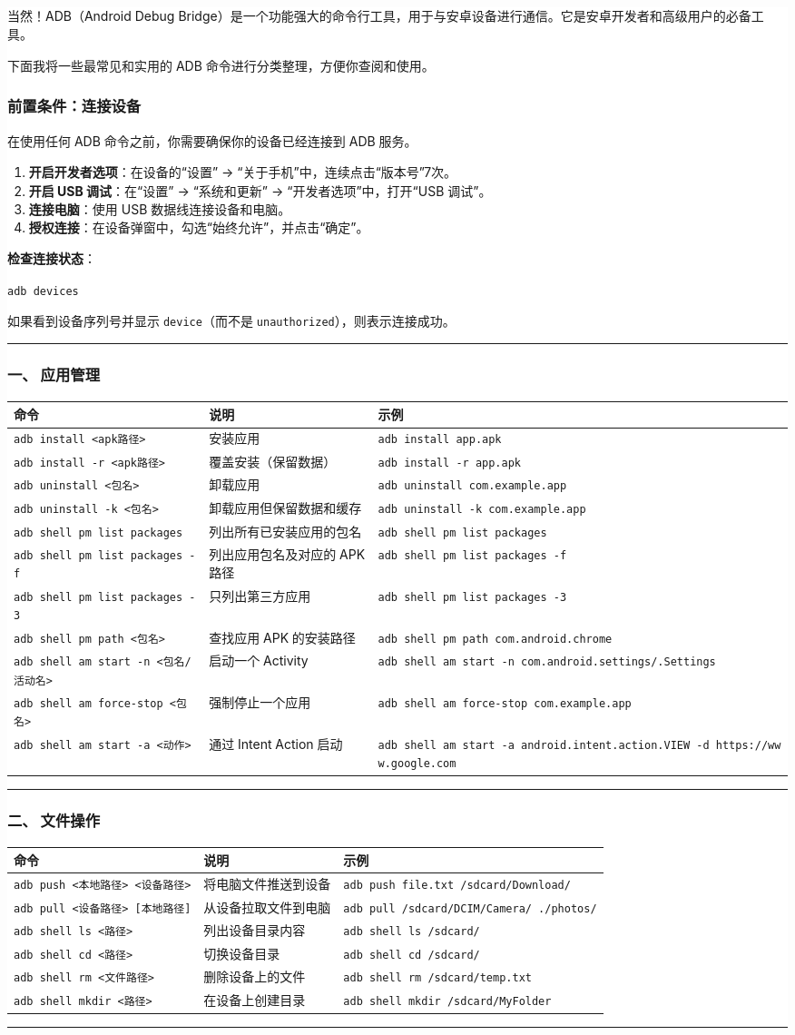 当然！ADB（Android Debug Bridge）是一个功能强大的命令行工具，用于与安卓设备进行通信。它是安卓开发者和高级用户的必备工具。

下面我将一些最常见和实用的 ADB 命令进行分类整理，方便你查阅和使用。

### 前置条件：连接设备

在使用任何 ADB 命令之前，你需要确保你的设备已经连接到 ADB 服务。

1.  **开启开发者选项**：在设备的“设置” -> “关于手机”中，连续点击“版本号”7次。
2.  **开启 USB 调试**：在“设置” -> “系统和更新” -> “开发者选项”中，打开“USB 调试”。
3.  **连接电脑**：使用 USB 数据线连接设备和电脑。
4.  **授权连接**：在设备弹窗中，勾选“始终允许”，并点击“确定”。

**检查连接状态**：
```bash
adb devices
```
如果看到设备序列号并显示 `device`（而不是 `unauthorized`），则表示连接成功。

---

### 一、 应用管理

| 命令 | 说明 | 示例 |
| :--- | :--- | :--- |
| `adb install <apk路径>` | 安装应用 | `adb install app.apk` |
| `adb install -r <apk路径>` | 覆盖安装（保留数据） | `adb install -r app.apk` |
| `adb uninstall <包名>` | 卸载应用 | `adb uninstall com.example.app` |
| `adb uninstall -k <包名>` | 卸载应用但保留数据和缓存 | `adb uninstall -k com.example.app` |
| `adb shell pm list packages` | 列出所有已安装应用的包名 | `adb shell pm list packages` |
| `adb shell pm list packages -f` | 列出应用包名及对应的 APK 路径 | `adb shell pm list packages -f` |
| `adb shell pm list packages -3` | 只列出第三方应用 | `adb shell pm list packages -3` |
| `adb shell pm path <包名>` | 查找应用 APK 的安装路径 | `adb shell pm path com.android.chrome` |
| `adb shell am start -n <包名/活动名>` | 启动一个 Activity | `adb shell am start -n com.android.settings/.Settings` |
| `adb shell am force-stop <包名>` | 强制停止一个应用 | `adb shell am force-stop com.example.app` |
| `adb shell am start -a <动作>` | 通过 Intent Action 启动 | `adb shell am start -a android.intent.action.VIEW -d https://www.google.com` |

---

### 二、 文件操作

| 命令 | 说明 | 示例 |
| :--- | :--- | :--- |
| `adb push <本地路径> <设备路径>` | 将电脑文件推送到设备 | `adb push file.txt /sdcard/Download/` |
| `adb pull <设备路径> [本地路径]` | 从设备拉取文件到电脑 | `adb pull /sdcard/DCIM/Camera/ ./photos/` |
| `adb shell ls <路径>` | 列出设备目录内容 | `adb shell ls /sdcard/` |
| `adb shell cd <路径>` | 切换设备目录 | `adb shell cd /sdcard/` |
| `adb shell rm <文件路径>` | 删除设备上的文件 | `adb shell rm /sdcard/temp.txt` |
| `adb shell mkdir <路径>` | 在设备上创建目录 | `adb shell mkdir /sdcard/MyFolder` |

---